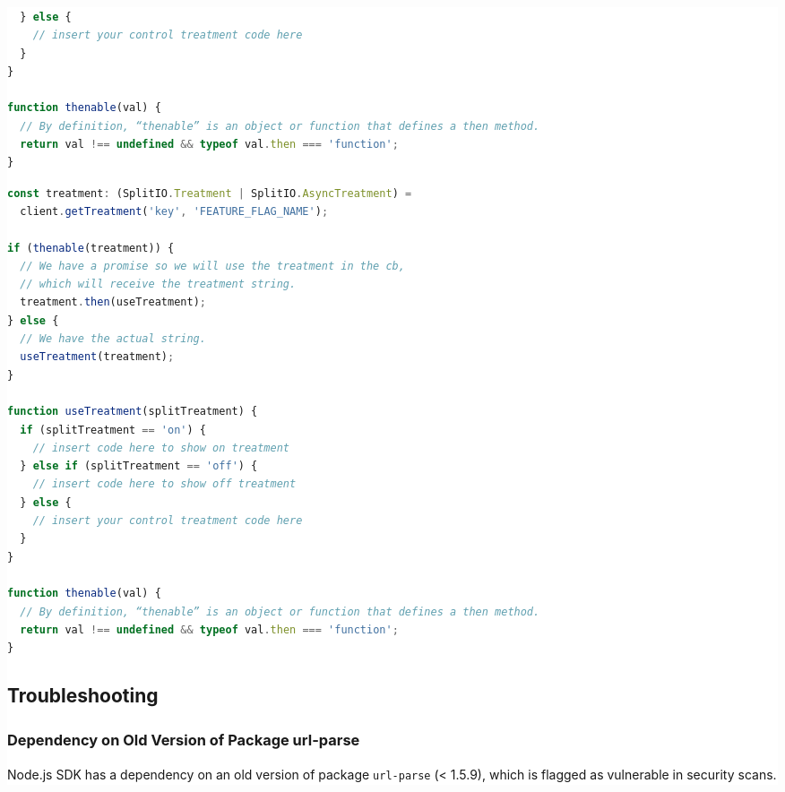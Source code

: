 ```javascript
  } else {
    // insert your control treatment code here
  }
}

function thenable(val) {
  // By definition, “thenable” is an object or function that defines a then method.
  return val !== undefined && typeof val.then === 'function';
}
```

</TabItem>
<TabItem value="TypeScript">

```typescript
const treatment: (SplitIO.Treatment | SplitIO.AsyncTreatment) =
  client.getTreatment('key', 'FEATURE_FLAG_NAME');

if (thenable(treatment)) {
  // We have a promise so we will use the treatment in the cb,
  // which will receive the treatment string.
  treatment.then(useTreatment);
} else {
  // We have the actual string.
  useTreatment(treatment);
}

function useTreatment(splitTreatment) {
  if (splitTreatment == 'on') {
    // insert code here to show on treatment
  } else if (splitTreatment == 'off') {
    // insert code here to show off treatment
  } else {
    // insert your control treatment code here
  }
}

function thenable(val) {
  // By definition, “thenable” is an object or function that defines a then method.
  return val !== undefined && typeof val.then === 'function';
}
```

</TabItem>
</Tabs>

## Troubleshooting

### Dependency on Old Version of Package url-parse

Node.js SDK has a dependency on an old version of package `url-parse` (< 1.5.9), which is flagged as vulnerable in security scans.
